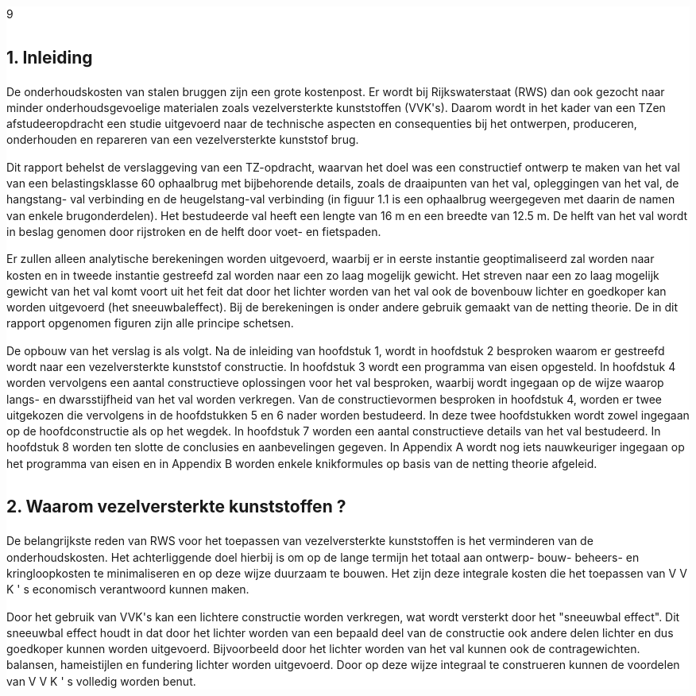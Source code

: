 





9

## 1. Inleiding

De onderhoudskosten van stalen bruggen zijn een grote kostenpost. Er wordt bij Rijkswaterstaat (RWS) dan ook gezocht naar minder onderhoudsgevoelige materialen zoals vezelversterkte kunststoffen (VVK's). Daarom wordt in het kader van een TZen afstudeeropdracht een studie uitgevoerd naar de technische aspecten en consequenties bij het ontwerpen, produceren, onderhouden en repareren van een vezelversterkte kunststof brug.

Dit rapport behelst de verslaggeving van een TZ-opdracht, waarvan het doel was een constructief ontwerp te maken van het val van een belastingsklasse 60 ophaalbrug met bijbehorende details, zoals de draaipunten van het val, opleggingen van het val, de hangstang- val verbinding en de heugelstang-val verbinding (in figuur 1.1 is een ophaalbrug weergegeven met daarin de namen van enkele brugonderdelen). Het bestudeerde val heeft een lengte van 16 m en een breedte van 12.5 m. De helft van het val wordt in beslag genomen door rijstroken en de helft door voet- en fietspaden.

Er zullen alleen analytische berekeningen worden uitgevoerd, waarbij er in eerste instantie geoptimaliseerd zal worden naar kosten en in tweede instantie gestreefd zal worden naar een zo laag mogelijk gewicht. Het streven naar een zo laag mogelijk gewicht van het val komt voort uit het feit dat door het lichter worden van het val ook de bovenbouw lichter en goedkoper kan worden uitgevoerd (het sneeuwbaleffect). Bij de berekeningen is onder andere gebruik gemaakt van de netting theorie. De in dit rapport opgenomen figuren zijn alle principe schetsen.

De opbouw van het verslag is als volgt. Na de inleiding van hoofdstuk 1, wordt in hoofdstuk 2 besproken waarom er gestreefd wordt naar een vezelversterkte kunststof constructie. In hoofdstuk 3 wordt een programma van eisen opgesteld. In hoofdstuk 4 worden vervolgens een aantal constructieve oplossingen voor het val besproken, waarbij wordt ingegaan op de wijze waarop langs- en dwarsstijfheid van het val worden verkregen. Van de constructievormen besproken in hoofdstuk 4, worden er twee uitgekozen die vervolgens in de hoofdstukken 5 en 6 nader worden bestudeerd. In deze twee hoofdstukken wordt zowel ingegaan op de hoofdconstructie als op het wegdek. In hoofdstuk 7 worden een aantal constructieve details van het val bestudeerd. In hoofdstuk 8 worden ten slotte de conclusies en aanbevelingen gegeven. In Appendix A wordt nog iets nauwkeuriger ingegaan op het programma van eisen en in Appendix B worden enkele knikformules op basis van de netting theorie afgeleid.



## 2. Waarom vezelversterkte kunststoffen ?

De belangrijkste reden van RWS voor het toepassen van vezelversterkte kunststoffen is het verminderen van de onderhoudskosten. Het achterliggende doel hierbij is om op de lange termijn het totaal aan ontwerp- bouw- beheers- en kringloopkosten te minimaliseren en op deze wijze duurzaam te bouwen. Het zijn deze integrale kosten die het toepassen van V V K ' s economisch verantwoord kunnen maken.

Door het gebruik van VVK's kan een lichtere constructie worden verkregen, wat wordt versterkt door het "sneeuwbal effect". Dit sneeuwbal effect houdt in dat door het lichter worden van een bepaald deel van de constructie ook andere delen lichter en dus goedkoper kunnen worden uitgevoerd. Bijvoorbeeld door het lichter worden van het val kunnen ook de contragewichten. balansen, hameistijlen en fundering lichter worden uitgevoerd. Door op deze wijze integraal te construeren kunnen de voordelen van V V K ' s volledig worden benut.

